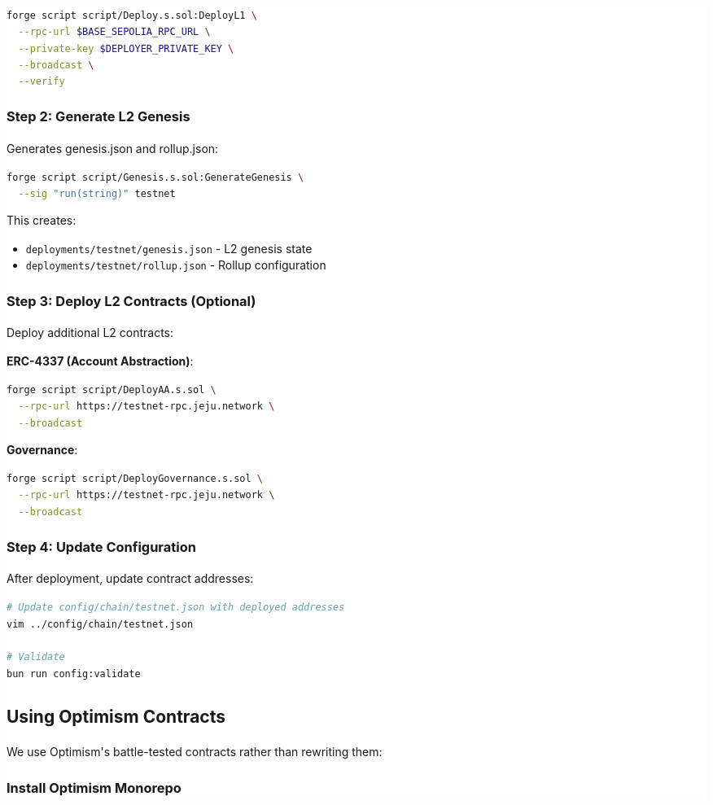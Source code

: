 ```bash
forge script script/Deploy.s.sol:DeployL1 \
  --rpc-url $BASE_SEPOLIA_RPC_URL \
  --private-key $DEPLOYER_PRIVATE_KEY \
  --broadcast \
  --verify
```

### Step 2: Generate L2 Genesis

Generates genesis.json and rollup.json:

```bash
forge script script/Genesis.s.sol:GenerateGenesis \
  --sig "run(string)" testnet
```

This creates:
- `deployments/testnet/genesis.json` - L2 genesis state
- `deployments/testnet/rollup.json` - Rollup configuration

### Step 3: Deploy L2 Contracts (Optional)

Deploy additional L2 contracts:

**ERC-4337 (Account Abstraction)**:
```bash
forge script script/DeployAA.s.sol \
  --rpc-url https://testnet-rpc.jeju.network \
  --broadcast
```

**Governance**:
```bash
forge script script/DeployGovernance.s.sol \
  --rpc-url https://testnet-rpc.jeju.network \
  --broadcast
```

### Step 4: Update Configuration

After deployment, update contract addresses:

```bash
# Update config/chain/testnet.json with deployed addresses
vim ../config/chain/testnet.json

# Validate
bun run config:validate
```

## Using Optimism Contracts

We use Optimism's battle-tested contracts rather than rewriting them:

### Install Optimism Monorepo
